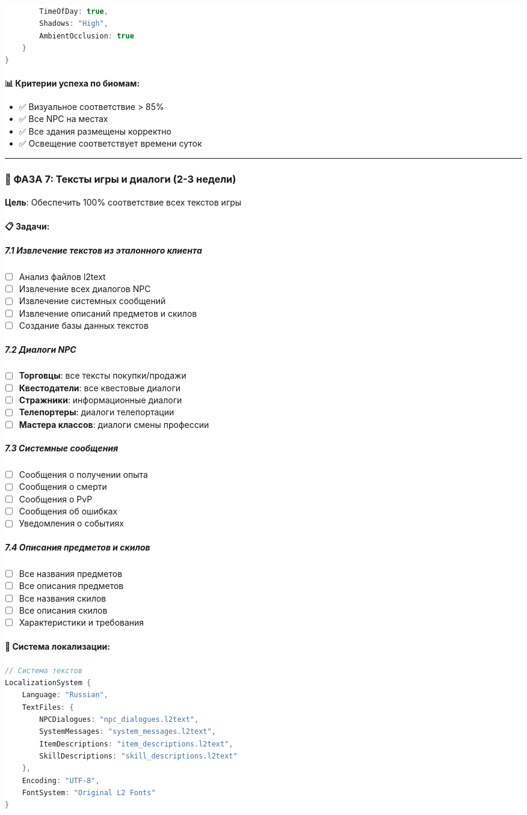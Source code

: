 ```cpp
        TimeOfDay: true,
        Shadows: "High",
        AmbientOcclusion: true
    }
}
```

#### 📊 Критерии успеха по биомам:
- ✅ Визуальное соответствие > 85%
- ✅ Все NPC на местах
- ✅ Все здания размещены корректно
- ✅ Освещение соответствует времени суток

---

### 🎯 ФАЗА 7: Тексты игры и диалоги (2-3 недели)

**Цель**: Обеспечить 100% соответствие всех текстов игры

#### 📋 Задачи:

##### 7.1 Извлечение текстов из эталонного клиента
- [ ] Анализ файлов l2text
- [ ] Извлечение всех диалогов NPC
- [ ] Извлечение системных сообщений
- [ ] Извлечение описаний предметов и скилов
- [ ] Создание базы данных текстов

##### 7.2 Диалоги NPC
- [ ] **Торговцы**: все тексты покупки/продажи
- [ ] **Квестодатели**: все квестовые диалоги
- [ ] **Стражники**: информационные диалоги
- [ ] **Телепортеры**: диалоги телепортации
- [ ] **Мастера классов**: диалоги смены профессии

##### 7.3 Системные сообщения
- [ ] Сообщения о получении опыта
- [ ] Сообщения о смерти
- [ ] Сообщения о PvP
- [ ] Сообщения об ошибках
- [ ] Уведомления о событиях

##### 7.4 Описания предметов и скилов
- [ ] Все названия предметов
- [ ] Все описания предметов
- [ ] Все названия скилов
- [ ] Все описания скилов
- [ ] Характеристики и требования

#### 🔧 Система локализации:

```cpp
// Система текстов
LocalizationSystem {
    Language: "Russian",
    TextFiles: {
        NPCDialogues: "npc_dialogues.l2text",
        SystemMessages: "system_messages.l2text", 
        ItemDescriptions: "item_descriptions.l2text",
        SkillDescriptions: "skill_descriptions.l2text"
    },
    Encoding: "UTF-8",
    FontSystem: "Original L2 Fonts"
}
```
